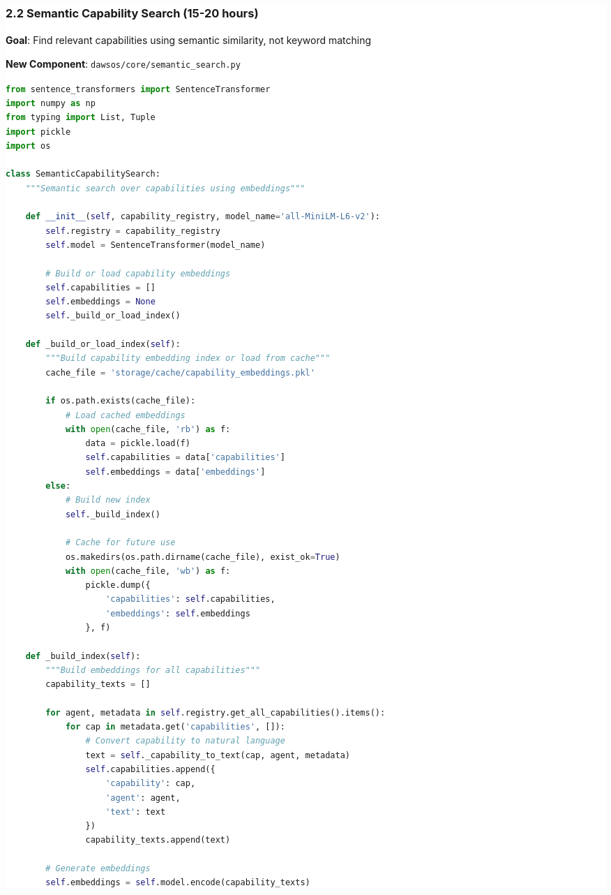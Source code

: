 
### 2.2 Semantic Capability Search (15-20 hours)

**Goal**: Find relevant capabilities using semantic similarity, not keyword matching

**New Component**: `dawsos/core/semantic_search.py`

```python
from sentence_transformers import SentenceTransformer
import numpy as np
from typing import List, Tuple
import pickle
import os

class SemanticCapabilitySearch:
    """Semantic search over capabilities using embeddings"""

    def __init__(self, capability_registry, model_name='all-MiniLM-L6-v2'):
        self.registry = capability_registry
        self.model = SentenceTransformer(model_name)

        # Build or load capability embeddings
        self.capabilities = []
        self.embeddings = None
        self._build_or_load_index()

    def _build_or_load_index(self):
        """Build capability embedding index or load from cache"""
        cache_file = 'storage/cache/capability_embeddings.pkl'

        if os.path.exists(cache_file):
            # Load cached embeddings
            with open(cache_file, 'rb') as f:
                data = pickle.load(f)
                self.capabilities = data['capabilities']
                self.embeddings = data['embeddings']
        else:
            # Build new index
            self._build_index()

            # Cache for future use
            os.makedirs(os.path.dirname(cache_file), exist_ok=True)
            with open(cache_file, 'wb') as f:
                pickle.dump({
                    'capabilities': self.capabilities,
                    'embeddings': self.embeddings
                }, f)

    def _build_index(self):
        """Build embeddings for all capabilities"""
        capability_texts = []

        for agent, metadata in self.registry.get_all_capabilities().items():
            for cap in metadata.get('capabilities', []):
                # Convert capability to natural language
                text = self._capability_to_text(cap, agent, metadata)
                self.capabilities.append({
                    'capability': cap,
                    'agent': agent,
                    'text': text
                })
                capability_texts.append(text)

        # Generate embeddings
        self.embeddings = self.model.encode(capability_texts)
```